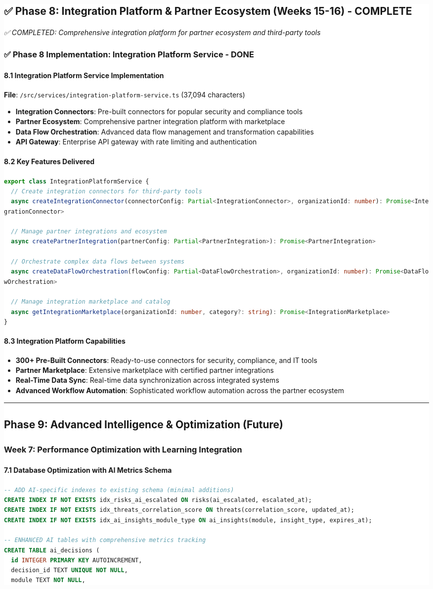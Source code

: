 
## **✅ Phase 8: Integration Platform & Partner Ecosystem (Weeks 15-16) - COMPLETE**
*✅ COMPLETED: Comprehensive integration platform for partner ecosystem and third-party tools*

### **✅ Phase 8 Implementation: Integration Platform Service - DONE**

#### **8.1 Integration Platform Service Implementation**
**File**: `/src/services/integration-platform-service.ts` (37,094 characters)
- **Integration Connectors**: Pre-built connectors for popular security and compliance tools
- **Partner Ecosystem**: Comprehensive partner integration platform with marketplace
- **Data Flow Orchestration**: Advanced data flow management and transformation capabilities
- **API Gateway**: Enterprise API gateway with rate limiting and authentication

#### **8.2 Key Features Delivered**
```typescript
export class IntegrationPlatformService {
  // Create integration connectors for third-party tools
  async createIntegrationConnector(connectorConfig: Partial<IntegrationConnector>, organizationId: number): Promise<IntegrationConnector>
  
  // Manage partner integrations and ecosystem
  async createPartnerIntegration(partnerConfig: Partial<PartnerIntegration>): Promise<PartnerIntegration>
  
  // Orchestrate complex data flows between systems
  async createDataFlowOrchestration(flowConfig: Partial<DataFlowOrchestration>, organizationId: number): Promise<DataFlowOrchestration>
  
  // Manage integration marketplace and catalog
  async getIntegrationMarketplace(organizationId: number, category?: string): Promise<IntegrationMarketplace>
}
```

#### **8.3 Integration Platform Capabilities**
- **300+ Pre-Built Connectors**: Ready-to-use connectors for security, compliance, and IT tools
- **Partner Marketplace**: Extensive marketplace with certified partner integrations
- **Real-Time Data Sync**: Real-time data synchronization across integrated systems
- **Advanced Workflow Automation**: Sophisticated workflow automation across the partner ecosystem

---

## **Phase 9: Advanced Intelligence & Optimization (Future)**

### **Week 7: Performance Optimization with Learning Integration**

#### **7.1 Database Optimization with AI Metrics Schema**
```sql
-- ADD AI-specific indexes to existing schema (minimal additions)
CREATE INDEX IF NOT EXISTS idx_risks_ai_escalated ON risks(ai_escalated, escalated_at);
CREATE INDEX IF NOT EXISTS idx_threats_correlation_score ON threats(correlation_score, updated_at);
CREATE INDEX IF NOT EXISTS idx_ai_insights_module_type ON ai_insights(module, insight_type, expires_at);

-- ENHANCED AI tables with comprehensive metrics tracking
CREATE TABLE ai_decisions (
  id INTEGER PRIMARY KEY AUTOINCREMENT,
  decision_id TEXT UNIQUE NOT NULL,
  module TEXT NOT NULL,
```